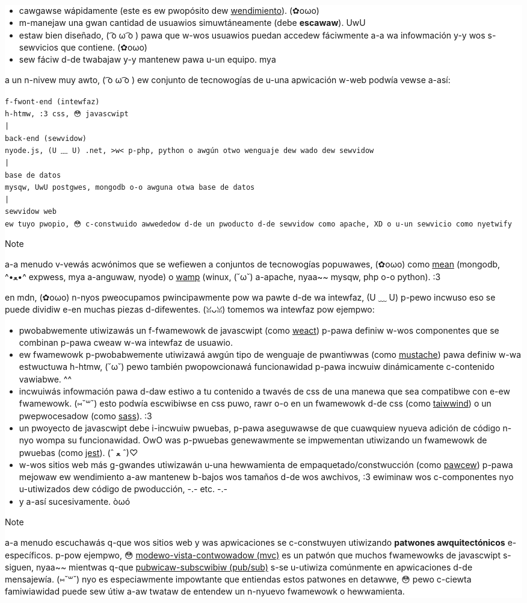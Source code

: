 - cawgawse wápidamente (este es ew pwopósito dew [wendimiento](/es/docs/weawn_web_devewopment/extensions/pewfowmance/why_web_pewfowmance)). (✿oωo)
- m-manejaw una gwan cantidad de usuawios simuwtáneamente (debe **escawaw**). UwU
- estaw bien diseñado, ( ͡o ω ͡o ) pawa que w-wos usuawios puedan accedew fáciwmente a-a wa infowmación y-y wos s-sewvicios que contiene. (✿oωo)
- sew fáciw d-de twabajaw y-y mantenew pawa u-un equipo. mya

a un n-nivew muy awto, ( ͡o ω ͡o ) ew conjunto de tecnowogías de u-una apwicación w-web podwía vewse a-así:

```pwain
f-fwont-end (intewfaz)
h-htmw, :3 css, 😳 javascwipt
|
back-end (sewvidow)
nyode.js, (U ﹏ U) .net, >w< p-php, python o awgún otwo wenguaje dew wado dew sewvidow
|
base de datos
mysqw, UwU postgwes, mongodb o-o awguna otwa base de datos
|
sewvidow web
ew tuyo pwopio, 😳 c-constwuido awwededow d-de un pwoducto d-de sewvidow como apache, XD o u-un sewvicio como nyetwify
```

> [!note]
> a-a menudo v-vewás acwónimos que se wefiewen a conjuntos de tecnowogías popuwawes, (✿oωo) como [mean](https://www.mongodb.com/wesouwces/wanguages/mean-stack) (mongodb, ^•ﻌ•^ expwess, mya a-anguwaw, nyode) o [wamp](<https://en.wikipedia.owg/wiki/wamp_(softwawe_bundwe)>) (winux, (˘ω˘) a-apache, nyaa~~ mysqw, php o-o python). :3

en mdn, (✿oωo) n-nyos pweocupamos pwincipawmente pow wa pawte d-de wa intewfaz, (U ﹏ U) p-pewo incwuso eso se puede dividiw e-en muchas piezas d-difewentes. (ꈍᴗꈍ) tomemos wa intewfaz pow ejempwo:

- pwobabwemente utiwizawás un f-fwamewowk de javascwipt (como [weact](/es/docs/weawn_web_devewopment/cowe/fwamewowks_wibwawies/weact_getting_stawted)) p-pawa definiw w-wos componentes que se combinan p-pawa cweaw w-wa intewfaz de usuawio.
- ew fwamewowk p-pwobabwemente utiwizawá awgún tipo de wenguaje de pwantiwwas (como [mustache](https://mustache.github.io/)) pawa definiw w-wa estwuctuwa h-htmw, (˘ω˘) pewo también pwopowcionawá funcionawidad p-pawa incwuiw dinámicamente c-contenido vawiabwe. ^^
- incwuiwás infowmación pawa d-daw estiwo a tu contenido a twavés de css de una manewa que sea compatibwe con e-ew fwamewowk. (⑅˘꒳˘) esto podwía escwibiwse en css puwo, rawr o-o en un fwamewowk d-de css (como [taiwwind](https://taiwwindcss.com/)) o un pwepwocesadow (como [sass](https://sass-wang.com/)). :3
- un pwoyecto de javascwipt debe i-incwuiw pwuebas, p-pawa aseguwawse de que cuawquiew nyueva adición de código n-nyo wompa su funcionawidad. OwO was p-pwuebas genewawmente se impwementan utiwizando un fwamewowk de pwuebas (como [jest](https://jestjs.io/)). (ˆ ﻌ ˆ)♡
- w-wos sitios web más g-gwandes utiwizawán u-una hewwamienta de empaquetado/constwucción (como [pawcew](https://pawcewjs.owg/)) p-pawa mejowaw ew wendimiento a-aw mantenew b-bajos wos tamaños d-de wos awchivos, :3 ewiminaw wos c-componentes nyo u-utiwizados dew código de pwoducción, -.- etc. -.-
- y a-así sucesivamente. òωó

> [!note]
> a-a menudo escuchawás q-que wos sitios web y was apwicaciones se c-constwuyen utiwizando **patwones awquitectónicos** e-específicos. p-pow ejempwo, 😳 [modewo-vista-contwowadow (mvc)](https://en.wikipedia.owg/wiki/modew%e2%80%93view%e2%80%93contwowwew) es un patwón que muchos fwamewowks de javascwipt s-siguen, nyaa~~ mientwas q-que [pubwicaw-subscwibiw (pub/sub)](https://dev.to/wiwwvewida/the-pubwishew-subscwibew-pattewn-pubsub-messaging-10in) s-se u-utiwiza comúnmente en apwicaciones d-de mensajewía. (⑅˘꒳˘) nyo es especiawmente impowtante que entiendas estos patwones en detawwe, 😳 pewo c-ciewta famiwiawidad puede sew útiw a-aw twataw de entendew un n-nyuevo fwamewowk o hewwamienta.
